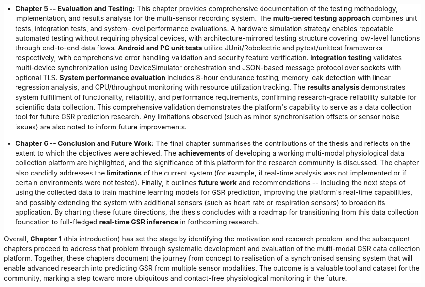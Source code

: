 - **Chapter 5 -- Evaluation and Testing:** This chapter provides
  comprehensive documentation of the testing methodology, implementation,
  and results analysis for the multi-sensor recording system. The
  **multi-tiered testing approach** combines unit tests, integration
  tests, and system-level performance evaluations. A hardware simulation
  strategy enables repeatable automated testing without requiring
  physical devices, with architecture-mirrored testing structure covering
  low-level functions through end-to-end data flows. **Android and PC
  unit tests** utilize JUnit/Robolectric and pytest/unittest frameworks
  respectively, with comprehensive error handling validation and security
  feature verification. **Integration testing** validates multi-device
  synchronization using DeviceSimulator orchestration and JSON-based
  message protocol over sockets with optional TLS. **System performance
  evaluation** includes 8-hour endurance testing, memory leak detection
  with linear regression analysis, and CPU/throughput monitoring with
  resource utilization tracking. The **results analysis** demonstrates
  system fulfillment of functionality, reliability, and performance
  requirements, confirming research-grade reliability suitable for
  scientific data collection. This comprehensive validation
  demonstrates the platform's capability to serve as a data collection
  tool for future GSR prediction research. Any limitations observed
  (such as minor synchronisation offsets or sensor noise issues) are
  also noted to inform future improvements.

- **Chapter 6 -- Conclusion and Future Work:** The final chapter
  summarises the contributions of the thesis and reflects on the extent
  to which the objectives were achieved. The **achievements** of
  developing a working multi-modal physiological data collection
  platform are highlighted, and the significance of this platform for
  the research community is discussed. The chapter also candidly
  addresses the **limitations** of the current system (for example, if
  real-time analysis was not implemented or if certain environments were
  not tested). Finally, it outlines **future work** and recommendations
  -- including the next steps of using the collected data to train
  machine learning models for GSR prediction, improving the platform's
  real-time capabilities, and possibly extending the system with
  additional sensors (such as heart rate or respiration sensors) to
  broaden its application. By charting these future directions, the
  thesis concludes with a roadmap for transitioning from this data
  collection foundation to full-fledged **real-time GSR inference** in
  forthcoming research.

Overall, **Chapter 1** (this introduction) has set the stage by
identifying the motivation and research problem, and the subsequent
chapters proceed to address that problem through systematic development
and evaluation of the multi-modal GSR data collection platform.
Together, these chapters document the journey from concept to
realisation of a synchronised sensing system that will enable advanced
research into predicting GSR from multiple sensor modalities. The
outcome is a valuable tool and dataset for the community, marking a step
toward more ubiquitous and contact-free physiological monitoring in the
future.
